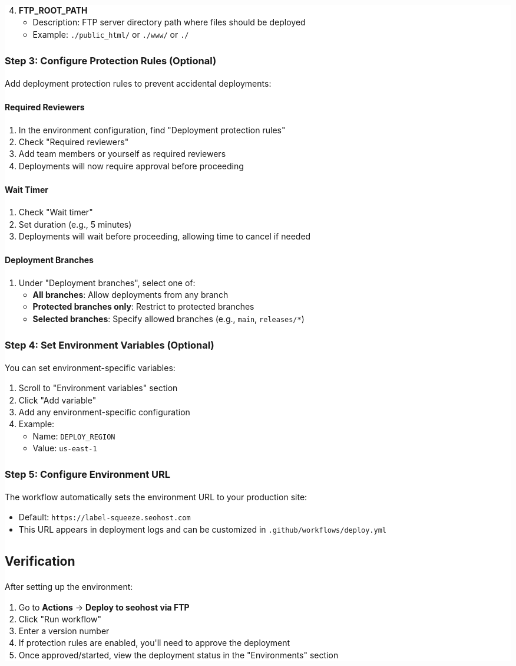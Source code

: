 4. **FTP_ROOT_PATH**
   - Description: FTP server directory path where files should be deployed
   - Example: `./public_html/` or `./www/` or `./`

### Step 3: Configure Protection Rules (Optional)

Add deployment protection rules to prevent accidental deployments:

#### Required Reviewers

1. In the environment configuration, find "Deployment protection rules"
2. Check "Required reviewers"
3. Add team members or yourself as required reviewers
4. Deployments will now require approval before proceeding

#### Wait Timer

1. Check "Wait timer"
2. Set duration (e.g., 5 minutes)
3. Deployments will wait before proceeding, allowing time to cancel if needed

#### Deployment Branches

1. Under "Deployment branches", select one of:
   - **All branches**: Allow deployments from any branch
   - **Protected branches only**: Restrict to protected branches
   - **Selected branches**: Specify allowed branches (e.g., `main`, `releases/*`)

### Step 4: Set Environment Variables (Optional)

You can set environment-specific variables:

1. Scroll to "Environment variables" section
2. Click "Add variable"
3. Add any environment-specific configuration
4. Example:
   - Name: `DEPLOY_REGION`
   - Value: `us-east-1`

### Step 5: Configure Environment URL

The workflow automatically sets the environment URL to your production site:

- Default: `https://label-squeeze.seohost.com`
- This URL appears in deployment logs and can be customized in `.github/workflows/deploy.yml`

## Verification

After setting up the environment:

1. Go to **Actions** → **Deploy to seohost via FTP**
2. Click "Run workflow"
3. Enter a version number
4. If protection rules are enabled, you'll need to approve the deployment
5. Once approved/started, view the deployment status in the "Environments" section
